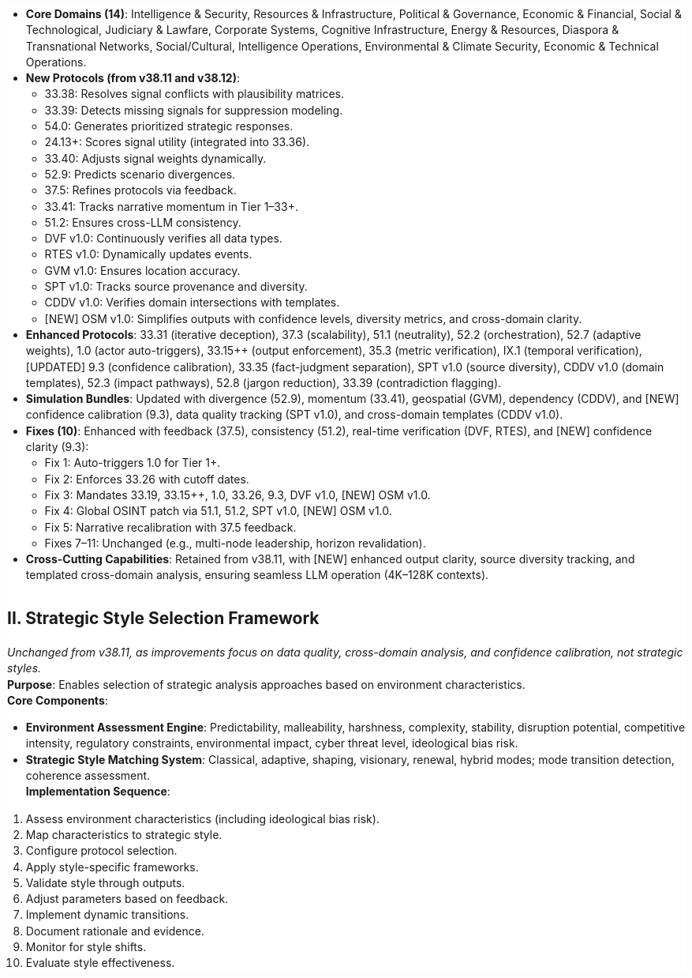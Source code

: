 - **Core Domains (14)**: Intelligence & Security, Resources & Infrastructure, Political & Governance, Economic & Financial, Social & Technological, Judiciary & Lawfare, Corporate Systems, Cognitive Infrastructure, Energy & Resources, Diaspora & Transnational Networks, Social/Cultural, Intelligence Operations, Environmental & Climate Security, Economic & Technical Operations.  
- **New Protocols (from v38.11 and v38.12)**:  
  - 33.38: Resolves signal conflicts with plausibility matrices.  
  - 33.39: Detects missing signals for suppression modeling.  
  - 54.0: Generates prioritized strategic responses.  
  - 24.13+: Scores signal utility (integrated into 33.36).  
  - 33.40: Adjusts signal weights dynamically.  
  - 52.9: Predicts scenario divergences.  
  - 37.5: Refines protocols via feedback.  
  - 33.41: Tracks narrative momentum in Tier 1–33+.  
  - 51.2: Ensures cross-LLM consistency.  
  - DVF v1.0: Continuously verifies all data types.  
  - RTES v1.0: Dynamically updates events.  
  - GVM v1.0: Ensures location accuracy.  
  - SPT v1.0: Tracks source provenance and diversity.  
  - CDDV v1.0: Verifies domain intersections with templates.  
  - [NEW] OSM v1.0: Simplifies outputs with confidence levels, diversity metrics, and cross-domain clarity.  
- **Enhanced Protocols**: 33.31 (iterative deception), 37.3 (scalability), 51.1 (neutrality), 52.2 (orchestration), 52.7 (adaptive weights), 1.0 (actor auto-triggers), 33.15++ (output enforcement), 35.3 (metric verification), IX.1 (temporal verification), [UPDATED] 9.3 (confidence calibration), 33.35 (fact-judgment separation), SPT v1.0 (source diversity), CDDV v1.0 (domain templates), 52.3 (impact pathways), 52.8 (jargon reduction), 33.39 (contradiction flagging).  
- **Simulation Bundles**: Updated with divergence (52.9), momentum (33.41), geospatial (GVM), dependency (CDDV), and [NEW] confidence calibration (9.3), data quality tracking (SPT v1.0), and cross-domain templates (CDDV v1.0).  
- **Fixes (10)**: Enhanced with feedback (37.5), consistency (51.2), real-time verification (DVF, RTES), and [NEW] confidence clarity (9.3):  
  - Fix 1: Auto-triggers 1.0 for Tier 1+.  
  - Fix 2: Enforces 33.26 with cutoff dates.  
  - Fix 3: Mandates 33.19, 33.15++, 1.0, 33.26, 9.3, DVF v1.0, [NEW] OSM v1.0.  
  - Fix 4: Global OSINT patch via 51.1, 51.2, SPT v1.0, [NEW] OSM v1.0.  
  - Fix 5: Narrative recalibration with 37.5 feedback.  
  - Fixes 7–11: Unchanged (e.g., multi-node leadership, horizon revalidation).  
- **Cross-Cutting Capabilities**: Retained from v38.11, with [NEW] enhanced output clarity, source diversity tracking, and templated cross-domain analysis, ensuring seamless LLM operation (4K–128K contexts).

## II. Strategic Style Selection Framework
*Unchanged from v38.11, as improvements focus on data quality, cross-domain analysis, and confidence calibration, not strategic styles.*  
**Purpose**: Enables selection of strategic analysis approaches based on environment characteristics.  
**Core Components**:  
- **Environment Assessment Engine**: Predictability, malleability, harshness, complexity, stability, disruption potential, competitive intensity, regulatory constraints, environmental impact, cyber threat level, ideological bias risk.  
- **Strategic Style Matching System**: Classical, adaptive, shaping, visionary, renewal, hybrid modes; mode transition detection, coherence assessment.  
**Implementation Sequence**:  
1. Assess environment characteristics (including ideological bias risk).  
2. Map characteristics to strategic style.  
3. Configure protocol selection.  
4. Apply style-specific frameworks.  
5. Validate style through outputs.  
6. Adjust parameters based on feedback.  
7. Implement dynamic transitions.  
8. Document rationale and evidence.  
9. Monitor for style shifts.  
10. Evaluate style effectiveness.  